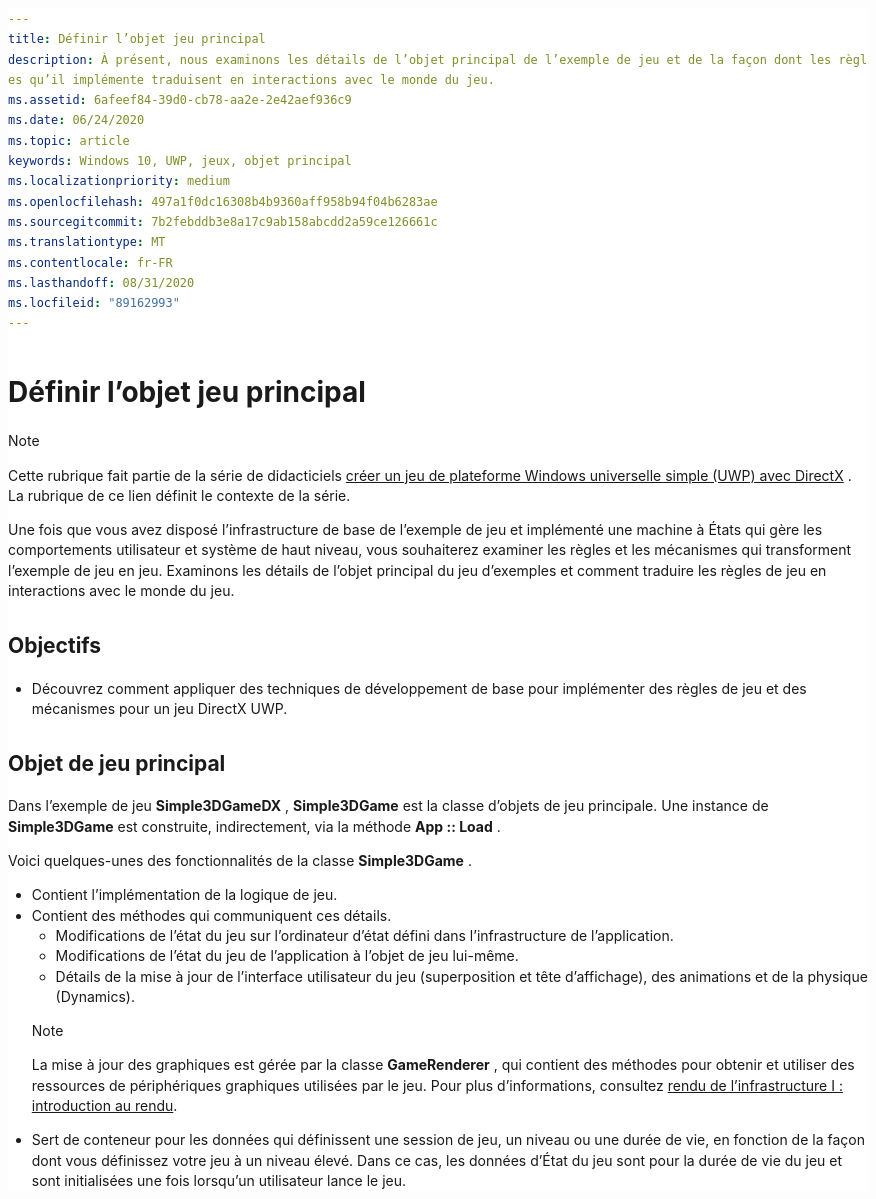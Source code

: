 ```yaml
---
title: Définir l’objet jeu principal
description: À présent, nous examinons les détails de l’objet principal de l’exemple de jeu et de la façon dont les règles qu’il implémente traduisent en interactions avec le monde du jeu.
ms.assetid: 6afeef84-39d0-cb78-aa2e-2e42aef936c9
ms.date: 06/24/2020
ms.topic: article
keywords: Windows 10, UWP, jeux, objet principal
ms.localizationpriority: medium
ms.openlocfilehash: 497a1f0dc16308b4b9360aff958b94f04b6283ae
ms.sourcegitcommit: 7b2febddb3e8a17c9ab158abcdd2a59ce126661c
ms.translationtype: MT
ms.contentlocale: fr-FR
ms.lasthandoff: 08/31/2020
ms.locfileid: "89162993"
---
```

# <a name="define-the-main-game-object"></a>Définir l’objet jeu principal

> [!NOTE]
> Cette rubrique fait partie de la série de didacticiels [créer un jeu de plateforme Windows universelle simple (UWP) avec DirectX](tutorial--create-your-first-uwp-directx-game.md) . La rubrique de ce lien définit le contexte de la série.

Une fois que vous avez disposé l’infrastructure de base de l’exemple de jeu et implémenté une machine à États qui gère les comportements utilisateur et système de haut niveau, vous souhaiterez examiner les règles et les mécanismes qui transforment l’exemple de jeu en jeu. Examinons les détails de l’objet principal du jeu d’exemples et comment traduire les règles de jeu en interactions avec le monde du jeu.

## <a name="objectives"></a>Objectifs

- Découvrez comment appliquer des techniques de développement de base pour implémenter des règles de jeu et des mécanismes pour un jeu DirectX UWP.

## <a name="main-game-object"></a>Objet de jeu principal

Dans l’exemple de jeu **Simple3DGameDX** , **Simple3DGame** est la classe d’objets de jeu principale. Une instance de **Simple3DGame** est construite, indirectement, via la méthode **App :: Load** .

Voici quelques-unes des fonctionnalités de la classe **Simple3DGame** .

- Contient l’implémentation de la logique de jeu.
- Contient des méthodes qui communiquent ces détails.
  - Modifications de l’état du jeu sur l’ordinateur d’état défini dans l’infrastructure de l’application.
  - Modifications de l’état du jeu de l’application à l’objet de jeu lui-même.
  - Détails de la mise à jour de l’interface utilisateur du jeu (superposition et tête d’affichage), des animations et de la physique (Dynamics).
  > [!NOTE]
  > La mise à jour des graphiques est gérée par la classe **GameRenderer** , qui contient des méthodes pour obtenir et utiliser des ressources de périphériques graphiques utilisées par le jeu. Pour plus d’informations, consultez [rendu de l’infrastructure I : introduction au rendu](tutorial--assembling-the-rendering-pipeline.md).
- Sert de conteneur pour les données qui définissent une session de jeu, un niveau ou une durée de vie, en fonction de la façon dont vous définissez votre jeu à un niveau élevé. Dans ce cas, les données d’État du jeu sont pour la durée de vie du jeu et sont initialisées une fois lorsqu’un utilisateur lance le jeu.
